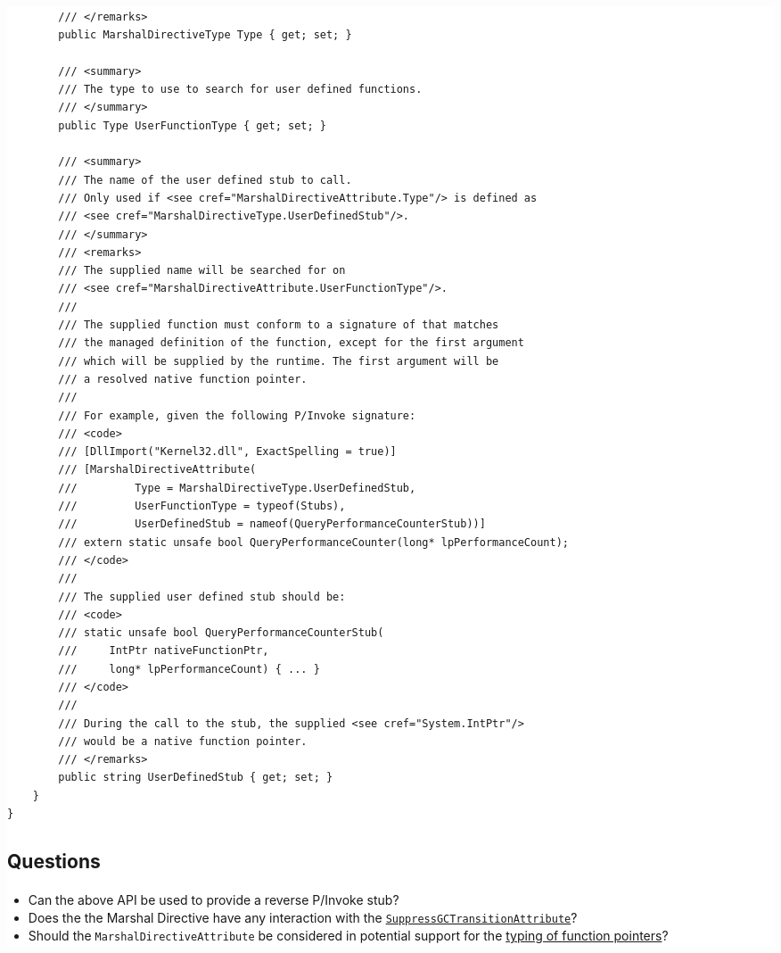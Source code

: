 ``` CSharp
        /// </remarks>
        public MarshalDirectiveType Type { get; set; }

        /// <summary>
        /// The type to use to search for user defined functions.
        /// </summary>
        public Type UserFunctionType { get; set; }

        /// <summary>
        /// The name of the user defined stub to call.
        /// Only used if <see cref="MarshalDirectiveAttribute.Type"/> is defined as
        /// <see cref="MarshalDirectiveType.UserDefinedStub"/>.
        /// </summary>
        /// <remarks>
        /// The supplied name will be searched for on
        /// <see cref="MarshalDirectiveAttribute.UserFunctionType"/>.
        ///
        /// The supplied function must conform to a signature of that matches
        /// the managed definition of the function, except for the first argument
        /// which will be supplied by the runtime. The first argument will be
        /// a resolved native function pointer.
        ///
        /// For example, given the following P/Invoke signature:
        /// <code>
        /// [DllImport("Kernel32.dll", ExactSpelling = true)]
        /// [MarshalDirectiveAttribute(
        ///         Type = MarshalDirectiveType.UserDefinedStub, 
        ///         UserFunctionType = typeof(Stubs),
        ///         UserDefinedStub = nameof(QueryPerformanceCounterStub))]
        /// extern static unsafe bool QueryPerformanceCounter(long* lpPerformanceCount);
        /// </code>
        ///
        /// The supplied user defined stub should be:
        /// <code>
        /// static unsafe bool QueryPerformanceCounterStub(
        ///     IntPtr nativeFunctionPtr,
        ///     long* lpPerformanceCount) { ... }
        /// </code>
        ///
        /// During the call to the stub, the supplied <see cref="System.IntPtr"/>
        /// would be a native function pointer.
        /// </remarks>
        public string UserDefinedStub { get; set; }
    }
}
```

## Questions

* Can the above API be used to provide a reverse P/Invoke stub?
* Does the the Marshal Directive have any interaction with the [`SuppressGCTransitionAttribute`](https://github.com/dotnet/runtime/issues/30741)?
* Should the `MarshalDirectiveAttribute` be considered in potential support for the [typing of function pointers](https://github.com/dotnet/roslyn/issues/39865#issuecomment-600884703)?


[dotnet_link]: https://docs.microsoft.com/dotnet/core/tools/dotnet
[typemarshal_link]: https://docs.microsoft.com/dotnet/standard/native-interop/type-marshaling
[pinvoke_link]: https://docs.microsoft.com/dotnet/standard/native-interop/pinvoke
[comwrappers_link]: https://github.com/dotnet/runtime/issues/1845
[il_stub_link]: https://mattwarren.org/2019/09/26/Stubs-in-the-.NET-Runtime/
[csharp_fptr_link]: https://github.com/dotnet/csharplang/blob/master/proposals/function-pointers.md